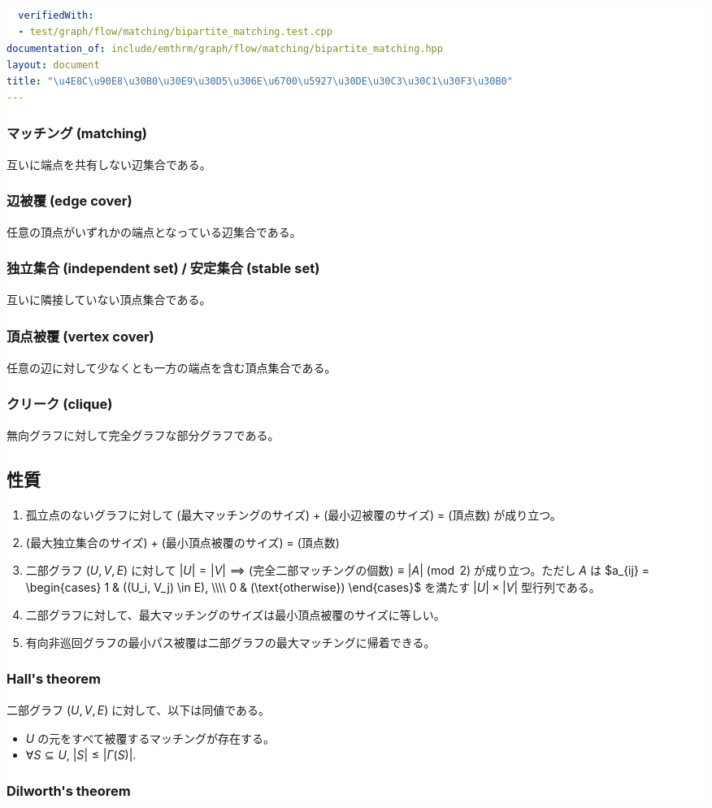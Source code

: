 ```yaml
  verifiedWith:
  - test/graph/flow/matching/bipartite_matching.test.cpp
documentation_of: include/emthrm/graph/flow/matching/bipartite_matching.hpp
layout: document
title: "\u4E8C\u90E8\u30B0\u30E9\u30D5\u306E\u6700\u5927\u30DE\u30C3\u30C1\u30F3\u30B0"
---
```


### マッチング (matching)

互いに端点を共有しない辺集合である。


### 辺被覆 (edge cover)

任意の頂点がいずれかの端点となっている辺集合である。


### 独立集合 (independent set) / 安定集合 (stable set)

互いに隣接していない頂点集合である。


### 頂点被覆 (vertex cover)

任意の辺に対して少なくとも一方の端点を含む頂点集合である。


### クリーク (clique)

無向グラフに対して完全グラフな部分グラフである。


## 性質

1. 孤立点のないグラフに対して (最大マッチングのサイズ) + (最小辺被覆のサイズ) = (頂点数) が成り立つ。

2. (最大独立集合のサイズ) + (最小頂点被覆のサイズ) = (頂点数)

3. 二部グラフ $(U, V, E)$ に対して $\lvert U \rvert = \lvert V \rvert \implies (\text{完全二部マッチングの個数}) \equiv \lvert A \rvert \pmod{2}$ が成り立つ。ただし $A$ は $a_{ij} = \begin{cases} 1 & ((U_i, V_j) \in E), \\\\ 0 & (\text{otherwise}) \end{cases}$ を満たす $\lvert U \rvert \times \lvert V \rvert$ 型行列である。

4. 二部グラフに対して、最大マッチングのサイズは最小頂点被覆のサイズに等しい。

5. 有向非巡回グラフの最小パス被覆は二部グラフの最大マッチングに帰着できる。


### Hall's theorem

二部グラフ $(U, V, E)$ に対して、以下は同値である。

- $U$ の元をすべて被覆するマッチングが存在する。
- $\forall S \subseteq U,\ \lvert S \rvert \leq \lvert \Gamma(S) \rvert$.


### Dilworth's theorem
